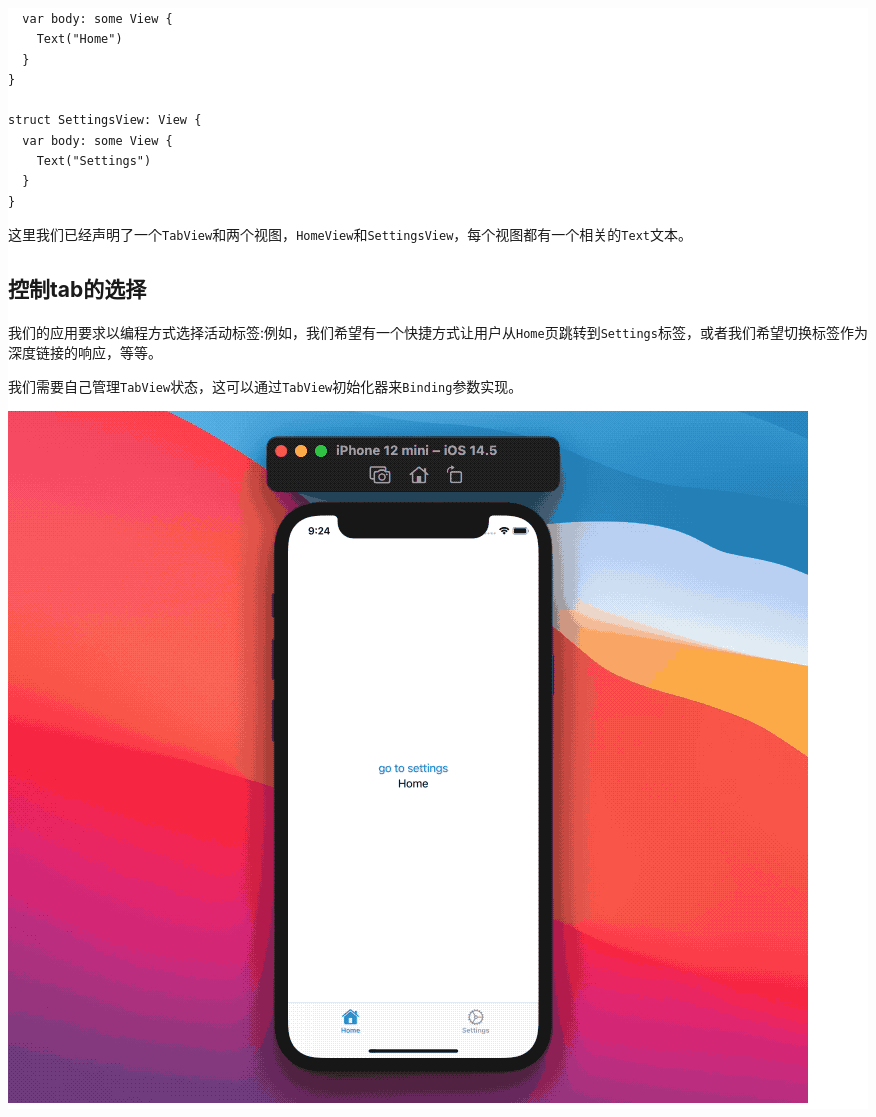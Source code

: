 ```
  var body: some View {
    Text("Home")
  }
}

struct SettingsView: View {
  var body: some View {
    Text("Settings")
  }
}
```
这里我们已经声明了一个`TabView`和两个视图，`HomeView`和`SettingsView`，每个视图都有一个相关的`Text`文本。

## 控制tab的选择

我们的应用要求以编程方式选择活动标签:例如，我们希望有一个快捷方式让用户从`Home`页跳转到`Settings`标签，或者我们希望切换标签作为深度链接的响应，等等。

我们需要自己管理`TabView`状态，这可以通过`TabView`初始化器来`Binding`参数实现。

![goto](./goto.gif)
